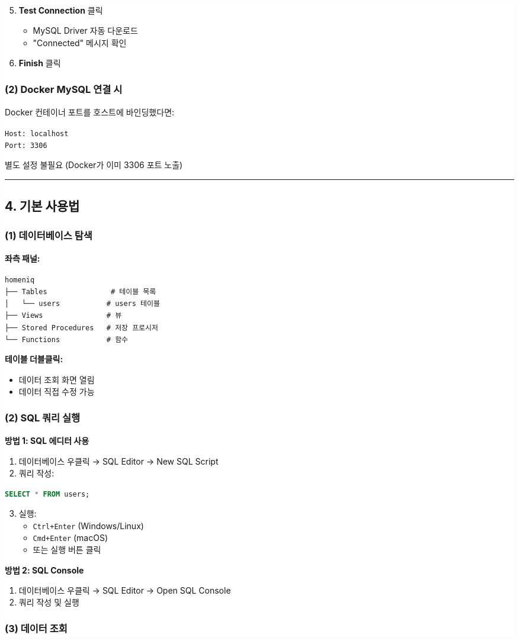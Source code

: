 5. **Test Connection** 클릭
   - MySQL Driver 자동 다운로드
   - "Connected" 메시지 확인

6. **Finish** 클릭

### (2) Docker MySQL 연결 시

Docker 컨테이너 포트를 호스트에 바인딩했다면:
```
Host: localhost
Port: 3306
```

별도 설정 불필요 (Docker가 이미 3306 포트 노출)

---

## 4. 기본 사용법

### (1) 데이터베이스 탐색

**좌측 패널:**
```
homeniq
├── Tables               # 테이블 목록
│   └── users           # users 테이블
├── Views               # 뷰
├── Stored Procedures   # 저장 프로시저
└── Functions           # 함수
```

**테이블 더블클릭:**
- 데이터 조회 화면 열림
- 데이터 직접 수정 가능

### (2) SQL 쿼리 실행

**방법 1: SQL 에디터 사용**
1. 데이터베이스 우클릭 → SQL Editor → New SQL Script
2. 쿼리 작성:
```sql
SELECT * FROM users;
```
3. 실행:
   - `Ctrl+Enter` (Windows/Linux)
   - `Cmd+Enter` (macOS)
   - 또는 실행 버튼 클릭

**방법 2: SQL Console**
1. 데이터베이스 우클릭 → SQL Editor → Open SQL Console
2. 쿼리 작성 및 실행

### (3) 데이터 조회

